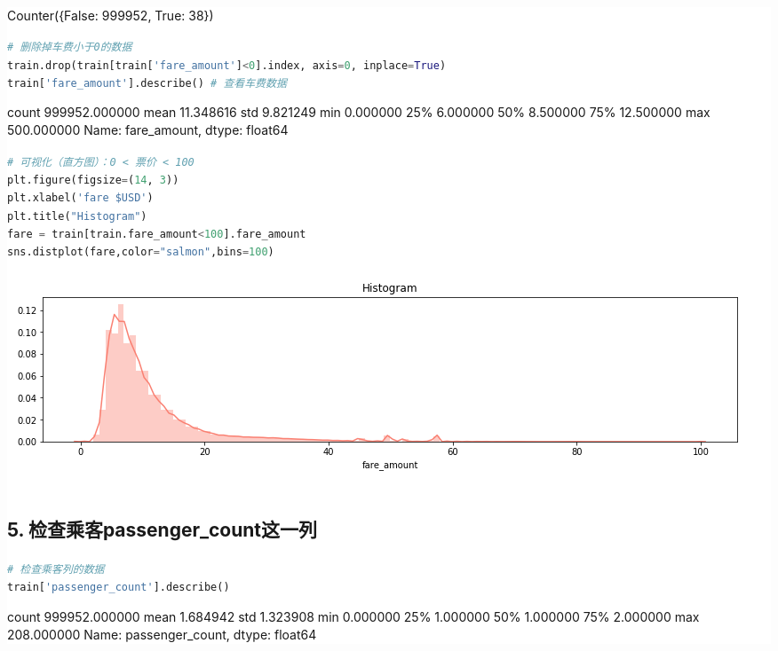    Counter({False: 999952, True: 38})

```python
# 删除掉车费小于0的数据
train.drop(train[train['fare_amount']<0].index, axis=0, inplace=True)
train['fare_amount'].describe() # 查看车费数据
```

   count    999952.000000
    mean         11.348616
    std           9.821249
    min           0.000000
    25%           6.000000
    50%           8.500000
    75%          12.500000
    max         500.000000
    Name: fare_amount, dtype: float64

```python
# 可视化（直方图）：0 < 票价 < 100
plt.figure(figsize=(14, 3))
plt.xlabel('fare $USD')
plt.title("Histogram")
fare = train[train.fare_amount<100].fare_amount
sns.distplot(fare,color="salmon",bins=100)
```

![pic](img/2022-06-10-10-22-27.png)

## 5. 检查乘客passenger_count这一列

```python
# 检查乘客列的数据
train['passenger_count'].describe()
```

   count    999952.000000
    mean          1.684942
    std           1.323908
    min           0.000000
    25%           1.000000
    50%           1.000000
    75%           2.000000
    max         208.000000
    Name: passenger_count, dtype: float64
